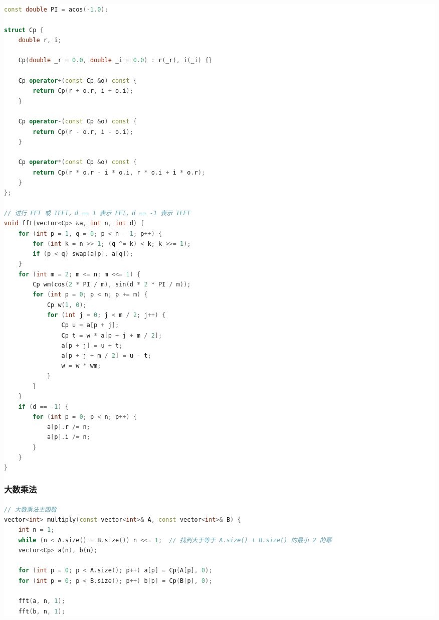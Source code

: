 ```c++
const double PI = acos(-1.0);

struct Cp {
    double r, i;

    Cp(double _r = 0.0, double _i = 0.0) : r(_r), i(_i) {}

    Cp operator+(const Cp &o) const {
        return Cp(r + o.r, i + o.i);
    }

    Cp operator-(const Cp &o) const {
        return Cp(r - o.r, i - o.i);
    }

    Cp operator*(const Cp &o) const {
        return Cp(r * o.r - i * o.i, r * o.i + i * o.r);
    }
};

// 进行 FFT 或 IFFT，d == 1 表示 FFT，d == -1 表示 IFFT
void fft(vector<Cp> &a, int n, int d) {
    for (int p = 1, q = 0; p < n - 1; p++) {
        for (int k = n >> 1; (q ^= k) < k; k >>= 1);
        if (p < q) swap(a[p], a[q]);
    }
    for (int m = 2; m <= n; m <<= 1) {
        Cp wm(cos(2 * PI / m), sin(d * 2 * PI / m));
        for (int p = 0; p < n; p += m) {
            Cp w(1, 0);
            for (int j = 0; j < m / 2; j++) {
                Cp u = a[p + j];
                Cp t = w * a[p + j + m / 2];
                a[p + j] = u + t;
                a[p + j + m / 2] = u - t;
                w = w * wm;
            }
        }
    }
    if (d == -1) {
        for (int p = 0; p < n; p++) {
            a[p].r /= n;
            a[p].i /= n;
        }
    }
}
```

### 大数乘法

```c++
// 大数乘法主函数
vector<int> multiply(const vector<int>& A, const vector<int>& B) {
    int n = 1;
    while (n < A.size() + B.size()) n <<= 1;  // 找到大于等于 A.size() + B.size() 的最小 2 的幂
    vector<Cp> a(n), b(n);

    for (int p = 0; p < A.size(); p++) a[p] = Cp(A[p], 0);
    for (int p = 0; p < B.size(); p++) b[p] = Cp(B[p], 0);

    fft(a, n, 1);
    fft(b, n, 1);

```
